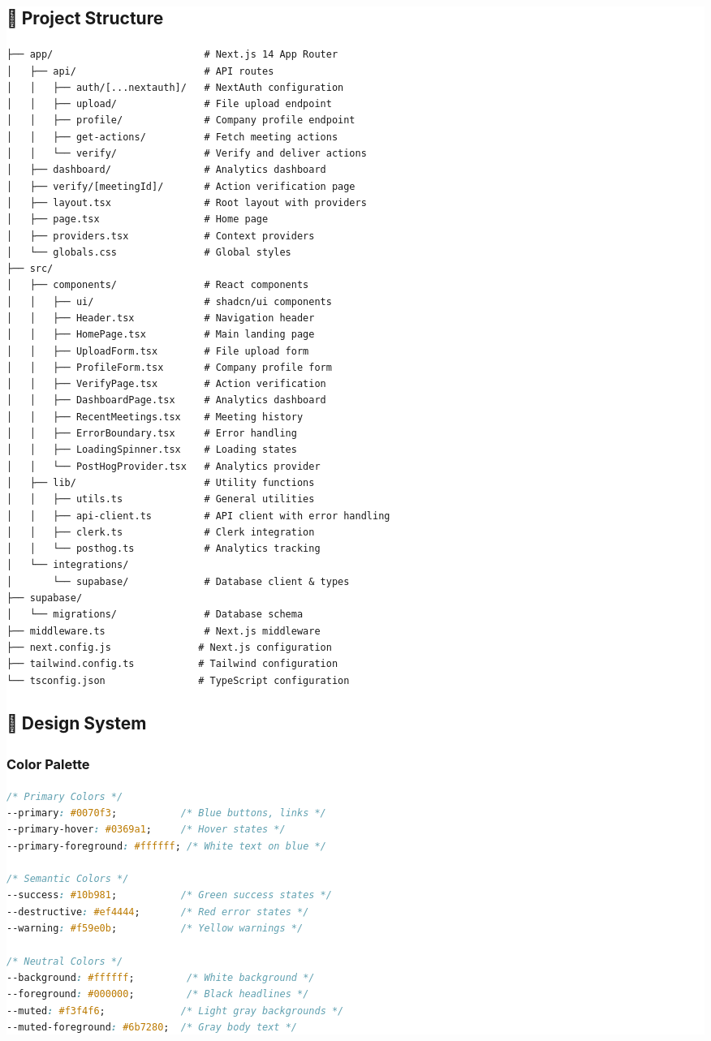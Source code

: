 ## 📁 Project Structure

```
├── app/                          # Next.js 14 App Router
│   ├── api/                      # API routes
│   │   ├── auth/[...nextauth]/   # NextAuth configuration
│   │   ├── upload/               # File upload endpoint
│   │   ├── profile/              # Company profile endpoint
│   │   ├── get-actions/          # Fetch meeting actions
│   │   └── verify/               # Verify and deliver actions
│   ├── dashboard/                # Analytics dashboard
│   ├── verify/[meetingId]/       # Action verification page
│   ├── layout.tsx                # Root layout with providers
│   ├── page.tsx                  # Home page
│   ├── providers.tsx             # Context providers
│   └── globals.css               # Global styles
├── src/
│   ├── components/               # React components
│   │   ├── ui/                   # shadcn/ui components
│   │   ├── Header.tsx            # Navigation header
│   │   ├── HomePage.tsx          # Main landing page
│   │   ├── UploadForm.tsx        # File upload form
│   │   ├── ProfileForm.tsx       # Company profile form
│   │   ├── VerifyPage.tsx        # Action verification
│   │   ├── DashboardPage.tsx     # Analytics dashboard
│   │   ├── RecentMeetings.tsx    # Meeting history
│   │   ├── ErrorBoundary.tsx     # Error handling
│   │   ├── LoadingSpinner.tsx    # Loading states
│   │   └── PostHogProvider.tsx   # Analytics provider
│   ├── lib/                      # Utility functions
│   │   ├── utils.ts              # General utilities
│   │   ├── api-client.ts         # API client with error handling
│   │   ├── clerk.ts              # Clerk integration
│   │   └── posthog.ts            # Analytics tracking
│   └── integrations/
│       └── supabase/             # Database client & types
├── supabase/
│   └── migrations/               # Database schema
├── middleware.ts                 # Next.js middleware
├── next.config.js               # Next.js configuration
├── tailwind.config.ts           # Tailwind configuration
└── tsconfig.json                # TypeScript configuration
```

## 🎨 Design System

### Color Palette
```css
/* Primary Colors */
--primary: #0070f3;           /* Blue buttons, links */
--primary-hover: #0369a1;     /* Hover states */
--primary-foreground: #ffffff; /* White text on blue */

/* Semantic Colors */
--success: #10b981;           /* Green success states */
--destructive: #ef4444;       /* Red error states */
--warning: #f59e0b;           /* Yellow warnings */

/* Neutral Colors */
--background: #ffffff;         /* White background */
--foreground: #000000;         /* Black headlines */
--muted: #f3f4f6;             /* Light gray backgrounds */
--muted-foreground: #6b7280;  /* Gray body text */
```